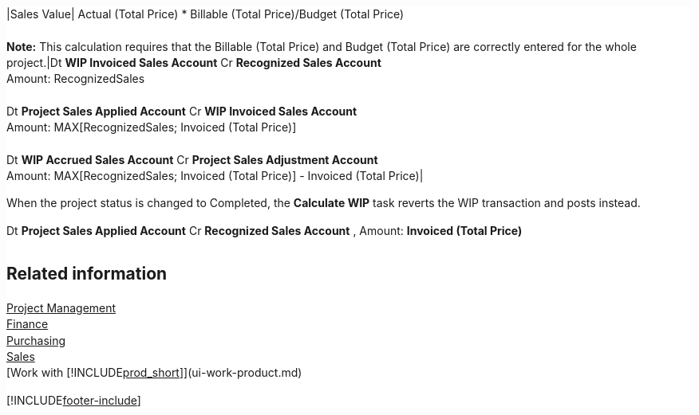 |Sales Value| Actual (Total Price) * Billable (Total Price)/Budget (Total Price)</br></br>**Note:** This calculation requires that the Billable (Total Price) and Budget (Total Price) are correctly entered for the whole project.|Dt **WIP Invoiced Sales Account** Cr **Recognized Sales Account** </br>Amount: RecognizedSales</br></br>Dt **Project Sales Applied Account** Cr **WIP Invoiced Sales Account** </br>Amount: MAX[RecognizedSales; Invoiced (Total Price)]</br></br>Dt **WIP Accrued Sales Account** Cr **Project Sales Adjustment Account** </br>Amount: MAX[RecognizedSales; Invoiced (Total Price)] - Invoiced (Total Price)|

When the project status is changed to Completed, the **Calculate WIP** task reverts the WIP transaction and posts instead.

Dt **Project Sales Applied Account** Cr **Recognized Sales Account** , Amount: **Invoiced (Total Price)**

## Related information

[Project Management](projects-manage-projects.md)  
[Finance](finance.md)  
[Purchasing](purchasing-manage-purchasing.md)  
[Sales](sales-manage-sales.md)  
[Work with [!INCLUDE[prod_short](includes/prod_short.md)]](ui-work-product.md)  

[!INCLUDE[footer-include](includes/footer-banner.md)]
